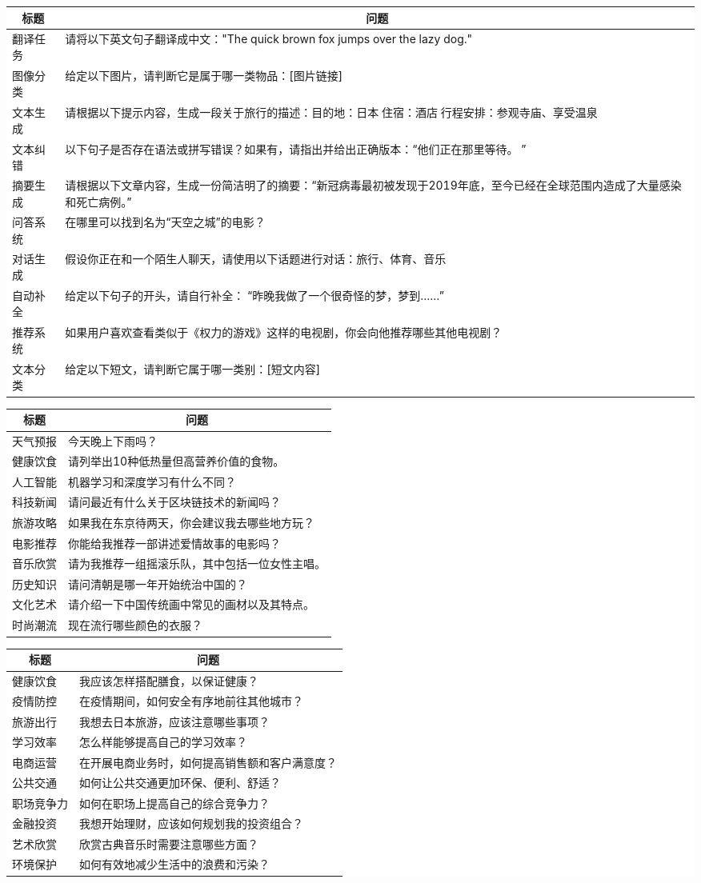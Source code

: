 | 标题                                                         | 问题                                                         |
| ------------------------------------------------------------ | ------------------------------------------------------------ |
| 翻译任务 | 请将以下英文句子翻译成中文："The quick brown fox jumps over the lazy dog."|
| 图像分类 | 给定以下图片，请判断它是属于哪一类物品：[图片链接] |
| 文本生成 | 请根据以下提示内容，生成一段关于旅行的描述：目的地：日本 住宿：酒店 行程安排：参观寺庙、享受温泉 |
| 文本纠错 | 以下句子是否存在语法或拼写错误？如果有，请指出并给出正确版本：“他们正在那里等待。 ” |
| 摘要生成 | 请根据以下文章内容，生成一份简洁明了的摘要：“新冠病毒最初被发现于2019年底，至今已经在全球范围内造成了大量感染和死亡病例。” |
| 问答系统 | 在哪里可以找到名为“天空之城”的电影？ |
| 对话生成 | 假设你正在和一个陌生人聊天，请使用以下话题进行对话：旅行、体育、音乐 |
| 自动补全 | 给定以下句子的开头，请自行补全： “昨晚我做了一个很奇怪的梦，梦到……” |
| 推荐系统 | 如果用户喜欢查看类似于《权力的游戏》这样的电视剧，你会向他推荐哪些其他电视剧？ |
| 文本分类 | 给定以下短文，请判断它属于哪一类别：[短文内容] |

|标题|问题|
|---|---|
|天气预报|今天晚上下雨吗？|
|健康饮食|请列举出10种低热量但高营养价值的食物。|
|人工智能|机器学习和深度学习有什么不同？|
|科技新闻|请问最近有什么关于区块链技术的新闻吗？|
|旅游攻略|如果我在东京待两天，你会建议我去哪些地方玩？|
|电影推荐|你能给我推荐一部讲述爱情故事的电影吗？|
|音乐欣赏|请为我推荐一组摇滚乐队，其中包括一位女性主唱。|
|历史知识|请问清朝是哪一年开始统治中国的？|
|文化艺术|请介绍一下中国传统画中常见的画材以及其特点。|
|时尚潮流|现在流行哪些颜色的衣服？|

| 标题 | 问题 |
| --- | --- |
| 健康饮食 | 我应该怎样搭配膳食，以保证健康？ |
| 疫情防控 | 在疫情期间，如何安全有序地前往其他城市？ |
| 旅游出行 | 我想去日本旅游，应该注意哪些事项？ |
| 学习效率 | 怎么样能够提高自己的学习效率？ |
| 电商运营 | 在开展电商业务时，如何提高销售额和客户满意度？ |
| 公共交通 | 如何让公共交通更加环保、便利、舒适？ |
| 职场竞争力 | 如何在职场上提高自己的综合竞争力？ |
| 金融投资 | 我想开始理财，应该如何规划我的投资组合？ |
| 艺术欣赏 | 欣赏古典音乐时需要注意哪些方面？ |
| 环境保护 | 如何有效地减少生活中的浪费和污染？ |
